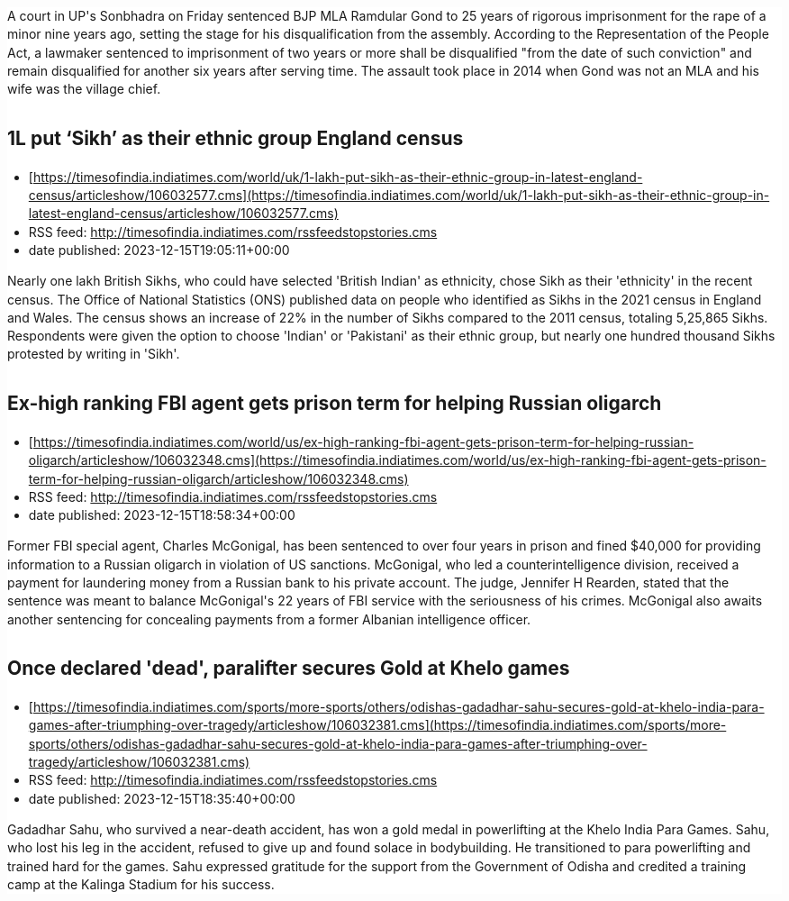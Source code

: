 A court in UP's Sonbhadra on Friday sentenced BJP MLA Ramdular Gond to 25 years of rigorous imprisonment for the rape of a minor nine years ago, setting the stage for his disqualification from the assembly. According to the Representation of the People Act, a lawmaker sentenced to imprisonment of two years or more shall be disqualified "from the date of such conviction" and remain disqualified for another six years after serving time. The assault took place in 2014 when Gond was not an MLA and his wife was the village chief.

## 1L put ‘Sikh’ as their ethnic group England census
 - [https://timesofindia.indiatimes.com/world/uk/1-lakh-put-sikh-as-their-ethnic-group-in-latest-england-census/articleshow/106032577.cms](https://timesofindia.indiatimes.com/world/uk/1-lakh-put-sikh-as-their-ethnic-group-in-latest-england-census/articleshow/106032577.cms)
 - RSS feed: http://timesofindia.indiatimes.com/rssfeedstopstories.cms
 - date published: 2023-12-15T19:05:11+00:00

Nearly one lakh British Sikhs, who could have selected 'British Indian' as ethnicity, chose Sikh as their 'ethnicity' in the recent census. The Office of National Statistics (ONS) published data on people who identified as Sikhs in the 2021 census in England and Wales. The census shows an increase of 22% in the number of Sikhs compared to the 2011 census, totaling 5,25,865 Sikhs. Respondents were given the option to choose 'Indian' or 'Pakistani' as their ethnic group, but nearly one hundred thousand Sikhs protested by writing in 'Sikh'.

## Ex-high ranking FBI agent gets prison term for helping Russian oligarch
 - [https://timesofindia.indiatimes.com/world/us/ex-high-ranking-fbi-agent-gets-prison-term-for-helping-russian-oligarch/articleshow/106032348.cms](https://timesofindia.indiatimes.com/world/us/ex-high-ranking-fbi-agent-gets-prison-term-for-helping-russian-oligarch/articleshow/106032348.cms)
 - RSS feed: http://timesofindia.indiatimes.com/rssfeedstopstories.cms
 - date published: 2023-12-15T18:58:34+00:00

Former FBI special agent, Charles McGonigal, has been sentenced to over four years in prison and fined $40,000 for providing information to a Russian oligarch in violation of US sanctions. McGonigal, who led a counterintelligence division, received a payment for laundering money from a Russian bank to his private account. The judge, Jennifer H Rearden, stated that the sentence was meant to balance McGonigal's 22 years of FBI service with the seriousness of his crimes. McGonigal also awaits another sentencing for concealing payments from a former Albanian intelligence officer.

## Once declared 'dead', paralifter secures Gold at Khelo games
 - [https://timesofindia.indiatimes.com/sports/more-sports/others/odishas-gadadhar-sahu-secures-gold-at-khelo-india-para-games-after-triumphing-over-tragedy/articleshow/106032381.cms](https://timesofindia.indiatimes.com/sports/more-sports/others/odishas-gadadhar-sahu-secures-gold-at-khelo-india-para-games-after-triumphing-over-tragedy/articleshow/106032381.cms)
 - RSS feed: http://timesofindia.indiatimes.com/rssfeedstopstories.cms
 - date published: 2023-12-15T18:35:40+00:00

Gadadhar Sahu, who survived a near-death accident, has won a gold medal in powerlifting at the Khelo India Para Games. Sahu, who lost his leg in the accident, refused to give up and found solace in bodybuilding. He transitioned to para powerlifting and trained hard for the games. Sahu expressed gratitude for the support from the Government of Odisha and credited a training camp at the Kalinga Stadium for his success.
